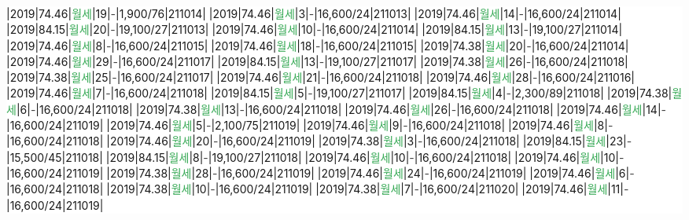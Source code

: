 |2019|74.46|<span style="color:#34a853">월세</span>|19|<span style="color:#444444">-</span>|1,900/76|211014|
|2019|74.46|<span style="color:#34a853">월세</span>|3|<span style="color:#444444">-</span>|16,600/24|211013|
|2019|74.46|<span style="color:#34a853">월세</span>|14|<span style="color:#444444">-</span>|16,600/24|211014|
|2019|84.15|<span style="color:#34a853">월세</span>|20|<span style="color:#444444">-</span>|19,100/27|211013|
|2019|74.46|<span style="color:#34a853">월세</span>|10|<span style="color:#444444">-</span>|16,600/24|211014|
|2019|84.15|<span style="color:#34a853">월세</span>|13|<span style="color:#444444">-</span>|19,100/27|211014|
|2019|74.46|<span style="color:#34a853">월세</span>|8|<span style="color:#444444">-</span>|16,600/24|211015|
|2019|74.46|<span style="color:#34a853">월세</span>|18|<span style="color:#444444">-</span>|16,600/24|211015|
|2019|74.38|<span style="color:#34a853">월세</span>|20|<span style="color:#444444">-</span>|16,600/24|211014|
|2019|74.46|<span style="color:#34a853">월세</span>|29|<span style="color:#444444">-</span>|16,600/24|211017|
|2019|84.15|<span style="color:#34a853">월세</span>|13|<span style="color:#444444">-</span>|19,100/27|211017|
|2019|74.38|<span style="color:#34a853">월세</span>|26|<span style="color:#444444">-</span>|16,600/24|211018|
|2019|74.38|<span style="color:#34a853">월세</span>|25|<span style="color:#444444">-</span>|16,600/24|211017|
|2019|74.46|<span style="color:#34a853">월세</span>|21|<span style="color:#444444">-</span>|16,600/24|211018|
|2019|74.46|<span style="color:#34a853">월세</span>|28|<span style="color:#444444">-</span>|16,600/24|211016|
|2019|74.46|<span style="color:#34a853">월세</span>|7|<span style="color:#444444">-</span>|16,600/24|211018|
|2019|84.15|<span style="color:#34a853">월세</span>|5|<span style="color:#444444">-</span>|19,100/27|211017|
|2019|84.15|<span style="color:#34a853">월세</span>|4|<span style="color:#444444">-</span>|2,300/89|211018|
|2019|74.38|<span style="color:#34a853">월세</span>|6|<span style="color:#444444">-</span>|16,600/24|211018|
|2019|74.38|<span style="color:#34a853">월세</span>|13|<span style="color:#444444">-</span>|16,600/24|211018|
|2019|74.46|<span style="color:#34a853">월세</span>|26|<span style="color:#444444">-</span>|16,600/24|211018|
|2019|74.46|<span style="color:#34a853">월세</span>|14|<span style="color:#444444">-</span>|16,600/24|211019|
|2019|74.46|<span style="color:#34a853">월세</span>|5|<span style="color:#444444">-</span>|2,100/75|211019|
|2019|74.46|<span style="color:#34a853">월세</span>|9|<span style="color:#444444">-</span>|16,600/24|211018|
|2019|74.46|<span style="color:#34a853">월세</span>|8|<span style="color:#444444">-</span>|16,600/24|211018|
|2019|74.46|<span style="color:#34a853">월세</span>|20|<span style="color:#444444">-</span>|16,600/24|211019|
|2019|74.38|<span style="color:#34a853">월세</span>|3|<span style="color:#444444">-</span>|16,600/24|211018|
|2019|84.15|<span style="color:#34a853">월세</span>|23|<span style="color:#444444">-</span>|15,500/45|211018|
|2019|84.15|<span style="color:#34a853">월세</span>|8|<span style="color:#444444">-</span>|19,100/27|211018|
|2019|74.46|<span style="color:#34a853">월세</span>|10|<span style="color:#444444">-</span>|16,600/24|211018|
|2019|74.46|<span style="color:#34a853">월세</span>|10|<span style="color:#444444">-</span>|16,600/24|211019|
|2019|74.38|<span style="color:#34a853">월세</span>|28|<span style="color:#444444">-</span>|16,600/24|211019|
|2019|74.46|<span style="color:#34a853">월세</span>|24|<span style="color:#444444">-</span>|16,600/24|211019|
|2019|74.46|<span style="color:#34a853">월세</span>|6|<span style="color:#444444">-</span>|16,600/24|211018|
|2019|74.38|<span style="color:#34a853">월세</span>|10|<span style="color:#444444">-</span>|16,600/24|211019|
|2019|74.38|<span style="color:#34a853">월세</span>|7|<span style="color:#444444">-</span>|16,600/24|211020|
|2019|74.46|<span style="color:#34a853">월세</span>|11|<span style="color:#444444">-</span>|16,600/24|211019|